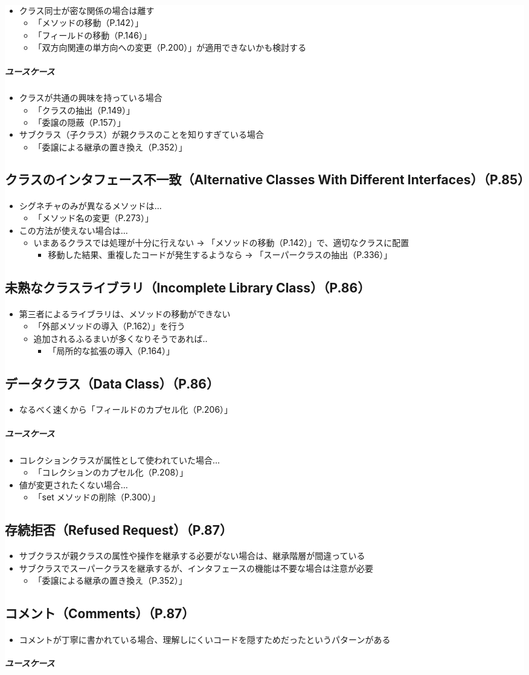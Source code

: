 - クラス同士が密な関係の場合は離す
    - 「メソッドの移動（P.142）」
    - 「フィールドの移動（P.146）」
    - 「双方向関連の単方向への変更（P.200）」が適用できないかも検討する

##### ユースケース

- クラスが共通の興味を持っている場合
    - 「クラスの抽出（P.149）」
    - 「委譲の隠蔽（P.157）」
- サブクラス（子クラス）が親クラスのことを知りすぎている場合
    - 「委譲による継承の置き換え（P.352）」

## クラスのインタフェース不一致（Alternative Classes With Different Interfaces）（P.85）

- シグネチャのみが異なるメソッドは…
    - 「メソッド名の変更（P.273）」
- この方法が使えない場合は…
    - いまあるクラスでは処理が十分に行えない → 「メソッドの移動（P.142）」で、適切なクラスに配置
        - 移動した結果、重複したコードが発生するようなら → 「スーパークラスの抽出（P.336）」

## 未熟なクラスライブラリ（Incomplete Library Class）（P.86）

- 第三者によるライブラリは、メソッドの移動ができない
    - 「外部メソッドの導入（P.162）」を行う
    - 追加されるふるまいが多くなりそうであれば‥
        - 「局所的な拡張の導入（P.164）」

## データクラス（Data Class）（P.86）

- なるべく速くから「フィールドのカプセル化（P.206）」

##### ユースケース

- コレクションクラスが属性として使われていた場合…
    - 「コレクションのカプセル化（P.208）」
- 値が変更されたくない場合…
    - 「set メソッドの削除（P.300）」

## 存続拒否（Refused Request）（P.87）

- サブクラスが親クラスの属性や操作を継承する必要がない場合は、継承階層が間違っている
- サブクラスでスーパークラスを継承するが、インタフェースの機能は不要な場合は注意が必要
    - 「委譲による継承の置き換え（P.352）」

## コメント（Comments）（P.87）

- コメントが丁寧に書かれている場合、理解しにくいコードを隠すためだったというパターンがある

##### ユースケース

